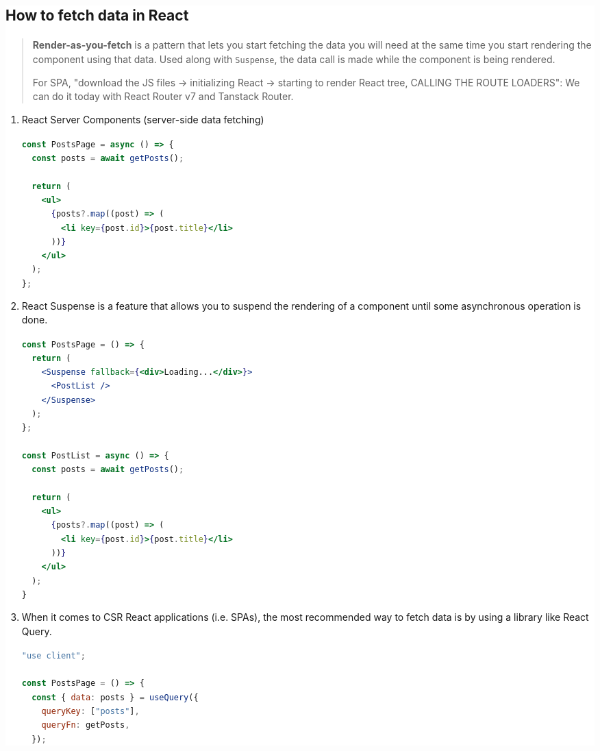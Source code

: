 ## How to fetch data in React
> **Render-as-you-fetch** is a pattern that lets you start fetching the data you will need at the same time you start rendering the component using that data. Used along with `Suspense`, the data call is made while the component is being rendered.
>
> For SPA, "download the JS files -> initializing React -> starting to render React tree, CALLING THE ROUTE LOADERS": We can do it today with React Router v7 and Tanstack Router.

1. React Server Components (server-side data fetching)
    ```jsx
    const PostsPage = async () => {
      const posts = await getPosts();

      return (
        <ul>
          {posts?.map((post) => (
            <li key={post.id}>{post.title}</li>
          ))}
        </ul>
      );
    };
    ```

2. React Suspense is a feature that allows you to suspend the rendering of a component until some asynchronous operation is done.
    ```jsx
    const PostsPage = () => {
      return (
        <Suspense fallback={<div>Loading...</div>}>
          <PostList />
        </Suspense>
      );
    };

    const PostList = async () => {
      const posts = await getPosts();

      return (
        <ul>
          {posts?.map((post) => (
            <li key={post.id}>{post.title}</li>
          ))}
        </ul>
      );
    }
    ```

3. When it comes to CSR React applications (i.e. SPAs), the most recommended way to fetch data is by using a library like React Query.
    ```jsx
    "use client";

    const PostsPage = () => {
      const { data: posts } = useQuery({
        queryKey: ["posts"],
        queryFn: getPosts,
      });
